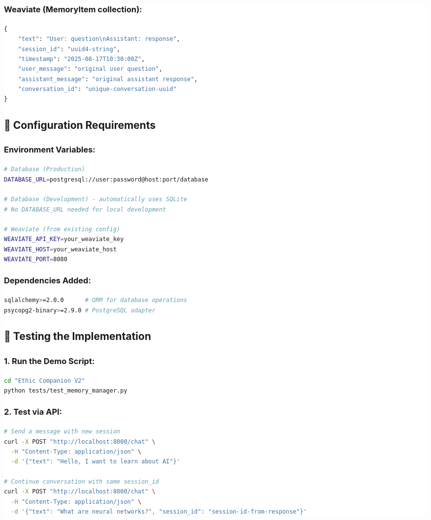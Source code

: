 ```sql
```

### **Weaviate (MemoryItem collection):**
```python
{
    "text": "User: question\nAssistant: response",
    "session_id": "uuid4-string",
    "timestamp": "2025-08-17T10:30:00Z",
    "user_message": "original user question",
    "assistant_message": "original assistant response",
    "conversation_id": "unique-conversation-uuid"
}
```

## 🔧 **Configuration Requirements**

### **Environment Variables:**
```bash
# Database (Production)
DATABASE_URL=postgresql://user:password@host:port/database

# Database (Development) - automatically uses SQLite
# No DATABASE_URL needed for local development

# Weaviate (from existing config)
WEAVIATE_API_KEY=your_weaviate_key
WEAVIATE_HOST=your_weaviate_host
WEAVIATE_PORT=8080
```

### **Dependencies Added:**
```bash
sqlalchemy>=2.0.0      # ORM for database operations
psycopg2-binary>=2.9.0 # PostgreSQL adapter
```

## 🧪 **Testing the Implementation**

### **1. Run the Demo Script:**
```bash
cd "Ethic Companion V2"
python tests/test_memory_manager.py
```

### **2. Test via API:**
```bash
# Send a message with new session
curl -X POST "http://localhost:8000/chat" \
  -H "Content-Type: application/json" \
  -d '{"text": "Hello, I want to learn about AI"}'

# Continue conversation with same session_id
curl -X POST "http://localhost:8000/chat" \
  -H "Content-Type: application/json" \
  -d '{"text": "What are neural networks?", "session_id": "session-id-from-response"}'
```
